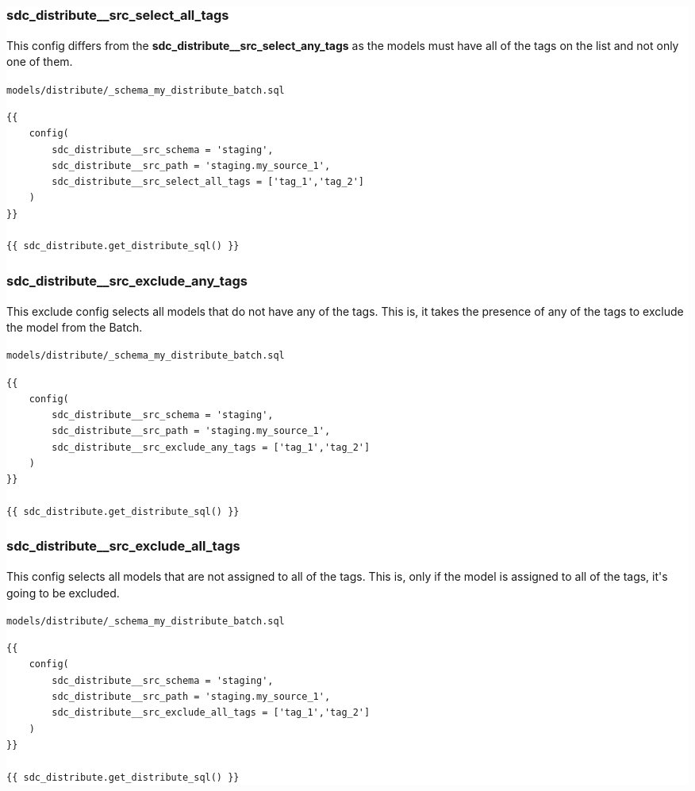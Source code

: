 
### sdc_distribute__src_select_all_tags

This config differs from the **sdc_distribute__src_select_any_tags** as the models must have all of the tags on the list and not only one of them. 

`models/distribute/_schema_my_distribute_batch.sql`
```
{{
    config(
        sdc_distribute__src_schema = 'staging',
        sdc_distribute__src_path = 'staging.my_source_1',
        sdc_distribute__src_select_all_tags = ['tag_1','tag_2']
    )
}}

{{ sdc_distribute.get_distribute_sql() }}
```

### sdc_distribute__src_exclude_any_tags

This exclude config selects all models that do not have any of the tags. This is, it takes the presence of any of the tags to exclude the model from the Batch.

`models/distribute/_schema_my_distribute_batch.sql`
```
{{
    config(
        sdc_distribute__src_schema = 'staging',
        sdc_distribute__src_path = 'staging.my_source_1',
        sdc_distribute__src_exclude_any_tags = ['tag_1','tag_2']
    )
}}

{{ sdc_distribute.get_distribute_sql() }}
```

### sdc_distribute__src_exclude_all_tags


This config selects all models that are not assigned to all of the tags. This is, only if the model is assigned to all of the tags, it's going to be excluded.

`models/distribute/_schema_my_distribute_batch.sql`
```
{{
    config(
        sdc_distribute__src_schema = 'staging',
        sdc_distribute__src_path = 'staging.my_source_1',
        sdc_distribute__src_exclude_all_tags = ['tag_1','tag_2']
    )
}}

{{ sdc_distribute.get_distribute_sql() }}
```
